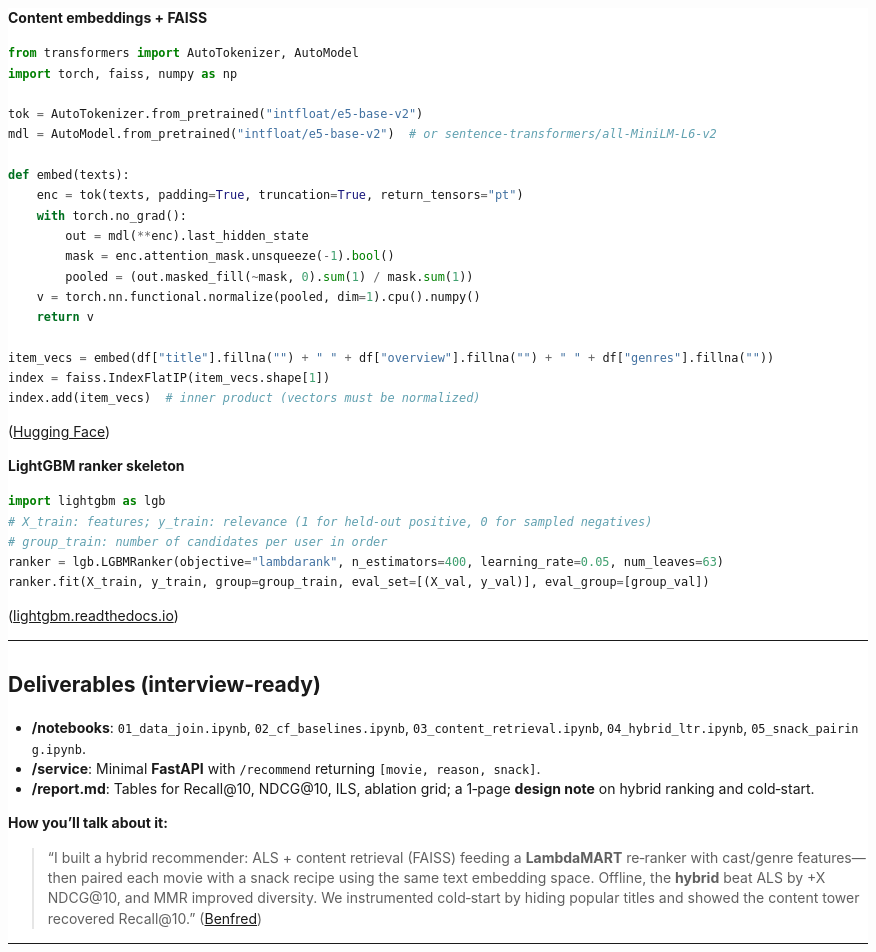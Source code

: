 **Content embeddings + FAISS**

```python
from transformers import AutoTokenizer, AutoModel
import torch, faiss, numpy as np

tok = AutoTokenizer.from_pretrained("intfloat/e5-base-v2")
mdl = AutoModel.from_pretrained("intfloat/e5-base-v2")  # or sentence-transformers/all-MiniLM-L6-v2

def embed(texts):
    enc = tok(texts, padding=True, truncation=True, return_tensors="pt")
    with torch.no_grad():
        out = mdl(**enc).last_hidden_state
        mask = enc.attention_mask.unsqueeze(-1).bool()
        pooled = (out.masked_fill(~mask, 0).sum(1) / mask.sum(1))
    v = torch.nn.functional.normalize(pooled, dim=1).cpu().numpy()
    return v

item_vecs = embed(df["title"].fillna("") + " " + df["overview"].fillna("") + " " + df["genres"].fillna(""))
index = faiss.IndexFlatIP(item_vecs.shape[1])
index.add(item_vecs)  # inner product (vectors must be normalized)
```

([Hugging Face][8])

**LightGBM ranker skeleton**

```python
import lightgbm as lgb
# X_train: features; y_train: relevance (1 for held-out positive, 0 for sampled negatives)
# group_train: number of candidates per user in order
ranker = lgb.LGBMRanker(objective="lambdarank", n_estimators=400, learning_rate=0.05, num_leaves=63)
ranker.fit(X_train, y_train, group=group_train, eval_set=[(X_val, y_val)], eval_group=[group_val])
```

([lightgbm.readthedocs.io][10])

---

## Deliverables (interview‑ready)

* **/notebooks**: `01_data_join.ipynb`, `02_cf_baselines.ipynb`, `03_content_retrieval.ipynb`, `04_hybrid_ltr.ipynb`, `05_snack_pairing.ipynb`.
* **/service**: Minimal **FastAPI** with `/recommend` returning `[movie, reason, snack]`.
* **/report.md**: Tables for Recall\@10, NDCG\@10, ILS, ablation grid; a 1‑page **design note** on hybrid ranking and cold‑start.

**How you’ll talk about it:**

> “I built a hybrid recommender: ALS + content retrieval (FAISS) feeding a **LambdaMART** re‑ranker with cast/genre features—then paired each movie with a snack recipe using the same text embedding space. Offline, the **hybrid** beat ALS by +X NDCG\@10, and MMR improved diversity. We instrumented cold‑start by hiding popular titles and showed the content tower recovered Recall\@10.” ([Benfred][7])

---

[1]: https://grouplens.org/datasets/movielens/latest/?utm_source=chatgpt.com "MovieLens Latest Datasets"
[2]: https://grouplens.org/datasets/movielens/25m/?utm_source=chatgpt.com "MovieLens 25M Dataset"
[3]: https://files.grouplens.org/datasets/movielens/ml-20m-README.html?utm_source=chatgpt.com "ml-20m-README.html"
[4]: https://www.kaggle.com/datasets/rounakbanik/the-movies-dataset?utm_source=chatgpt.com "The Movies Dataset"
[5]: https://www.kaggle.com/datasets/shuyangli94/food-com-recipes-and-user-interactions?utm_source=chatgpt.com "Food.com Recipes and Interactions"
[6]: https://www.ark.cs.cmu.edu/personas/?utm_source=chatgpt.com "CMU Movie Summary Corpus - Noah's ARK"
[7]: https://benfred.github.io/implicit/?utm_source=chatgpt.com "Implicit 0.6.1 documentation"
[8]: https://huggingface.co/intfloat/e5-base-v2?utm_source=chatgpt.com "intfloat/e5-base-v2"
[9]: https://github.com/facebookresearch/faiss?utm_source=chatgpt.com "facebookresearch/faiss: A library for efficient similarity ..."
[10]: https://lightgbm.readthedocs.io/en/latest/pythonapi/lightgbm.LGBMRanker.html?utm_source=chatgpt.com "lightgbm.LGBMRanker — LightGBM 4.6.0.99 documentation"
[11]: https://www.kaggle.com/shuyangli94/food-com-recipes-and-user-interactions/metadata?utm_source=chatgpt.com "Food.com Recipes and Interactions"
[12]: https://www.kaggle.com/datasets/shuyangli94/food-com-recipes-and-user-interactions/data?select=RAW_recipes.csv&utm_source=chatgpt.com "Food.com Recipes and Interactions"
[13]: https://github.com/benfred/implicit/issues/361?utm_source=chatgpt.com "Failed to install implicit with pip · Issue #361"